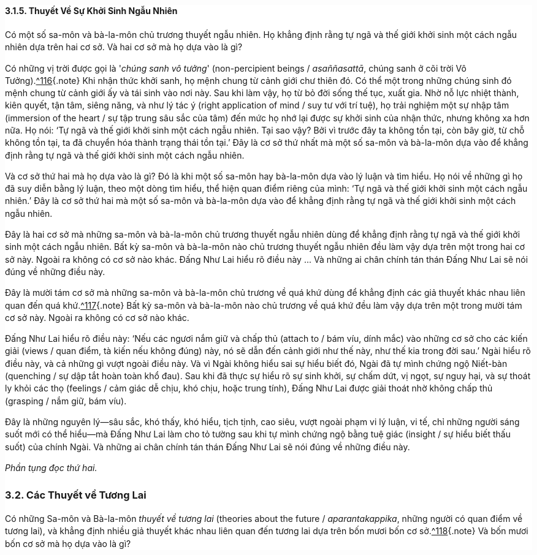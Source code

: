 
#### 3.1.5. Thuyết Về Sự Khởi Sinh Ngẫu Nhiên
Có một số sa-môn và bà-la-môn chủ trương thuyết ngẫu nhiên. Họ khẳng định rằng tự ngã và thế giới khởi sinh một cách ngẫu nhiên dựa trên hai cơ sở. Và hai cơ sở mà họ dựa vào là gì?

Có những vị trời được gọi là '*chúng sanh vô tưởng*' (non-percipient beings / *asaññasattā*, chúng sanh ở cõi trời Vô Tưởng).[^116](/kinhtruongbo/sujato-vi/notes/01#116){.note} Khi nhận thức khởi sanh, họ mệnh chung từ cảnh giới chư thiên đó. Có thể một trong những chúng sinh đó mệnh chung từ cảnh giới ấy và tái sinh vào nơi này. Sau khi làm vậy, họ từ bỏ đời sống thế tục, xuất gia. Nhờ nỗ lực nhiệt thành, kiên quyết, tận tâm, siêng năng, và như lý tác ý (right application of mind / suy tư với trí tuệ), họ trải nghiệm một sự nhập tâm (immersion of the heart / sự tập trung sâu sắc của tâm) đến mức họ nhớ lại được sự khởi sinh của nhận thức, nhưng không xa hơn nữa. Họ nói: ‘Tự ngã và thế giới khởi sinh một cách ngẫu nhiên. Tại sao vậy? Bởi vì trước đây ta không tồn tại, còn bây giờ, từ chỗ không tồn tại, ta đã chuyển hóa thành trạng thái tồn tại.’ Đây là cơ sở thứ nhất mà một số sa-môn và bà-la-môn dựa vào để khẳng định rằng tự ngã và thế giới khởi sinh một cách ngẫu nhiên.

Và cơ sở thứ hai mà họ dựa vào là gì? Đó là khi một số sa-môn hay bà-la-môn dựa vào lý luận và tìm hiểu. Họ nói về những gì họ đã suy diễn bằng lý luận, theo một dòng tìm hiểu, thể hiện quan điểm riêng của mình: ‘Tự ngã và thế giới khởi sinh một cách ngẫu nhiên.’ Đây là cơ sở thứ hai mà một số sa-môn và bà-la-môn dựa vào để khẳng định rằng tự ngã và thế giới khởi sinh một cách ngẫu nhiên.


Đây là hai cơ sở mà những sa-môn và bà-la-môn chủ trương thuyết ngẫu nhiên dùng để khẳng định rằng tự ngã và thế giới khởi sinh một cách ngẫu nhiên. Bất kỳ sa-môn và bà-la-môn nào chủ trương thuyết ngẫu nhiên đều làm vậy dựa trên một trong hai cơ sở này. Ngoài ra không có cơ sở nào khác. Đấng Như Lai hiểu rõ điều này ... Và những ai chân chính tán thán Đấng Như Lai sẽ nói đúng về những điều này.


Đây là mười tám cơ sở mà những sa-môn và bà-la-môn chủ trương về quá khứ dùng để khẳng định các giả thuyết khác nhau liên quan đến quá khứ.[^117](/kinhtruongbo/sujato-vi/notes/01#117){.note} Bất kỳ sa-môn và bà-la-môn nào chủ trương về quá khứ đều làm vậy dựa trên một trong mười tám cơ sở này. Ngoài ra không có cơ sở nào khác.

Đấng Như Lai hiểu rõ điều này: ‘Nếu các ngươi nắm giữ và chấp thủ (attach to / bám víu, dính mắc) vào những cơ sở cho các kiến giải (views / quan điểm, tà kiến nếu không đúng) này, nó sẽ dẫn đến cảnh giới như thế này, như thế kia trong đời sau.’ Ngài hiểu rõ điều này, và cả những gì vượt ngoài điều này. Và vì Ngài không hiểu sai sự hiểu biết đó, Ngài đã tự mình chứng ngộ Niết-bàn (quenching / sự dập tắt hoàn toàn khổ đau). Sau khi đã thực sự hiểu rõ sự sinh khởi, sự chấm dứt, vị ngọt, sự nguy hại, và sự thoát ly khỏi các thọ (feelings / cảm giác dễ chịu, khó chịu, hoặc trung tính), Đấng Như Lai được giải thoát nhờ không chấp thủ (grasping / nắm giữ, bám víu).

Đây là những nguyên lý—sâu sắc, khó thấy, khó hiểu, tịch tịnh, cao siêu, vượt ngoài phạm vi lý luận, vi tế, chỉ những người sáng suốt mới có thể hiểu—mà Đấng Như Lai làm cho tỏ tường sau khi tự mình chứng ngộ bằng tuệ giác (insight / sự hiểu biết thấu suốt) của chính Ngài. Và những ai chân chính tán thán Đấng Như Lai sẽ nói đúng về những điều này.

_*Phần tụng đọc thứ hai.*_


### 3.2. Các Thuyết về Tương Lai

Có những Sa-môn và Bà-la-môn *thuyết về tương lai* (theories about the future / *aparantakappika*, những người có quan điểm về tương lai), và khẳng định nhiều giả thuyết khác nhau liên quan đến tương lai dựa trên bốn mươi bốn cơ sở.[^118](/kinhtruongbo/sujato-vi/notes/01#118){.note} Và bốn mươi bốn cơ sở mà họ dựa vào là gì?
